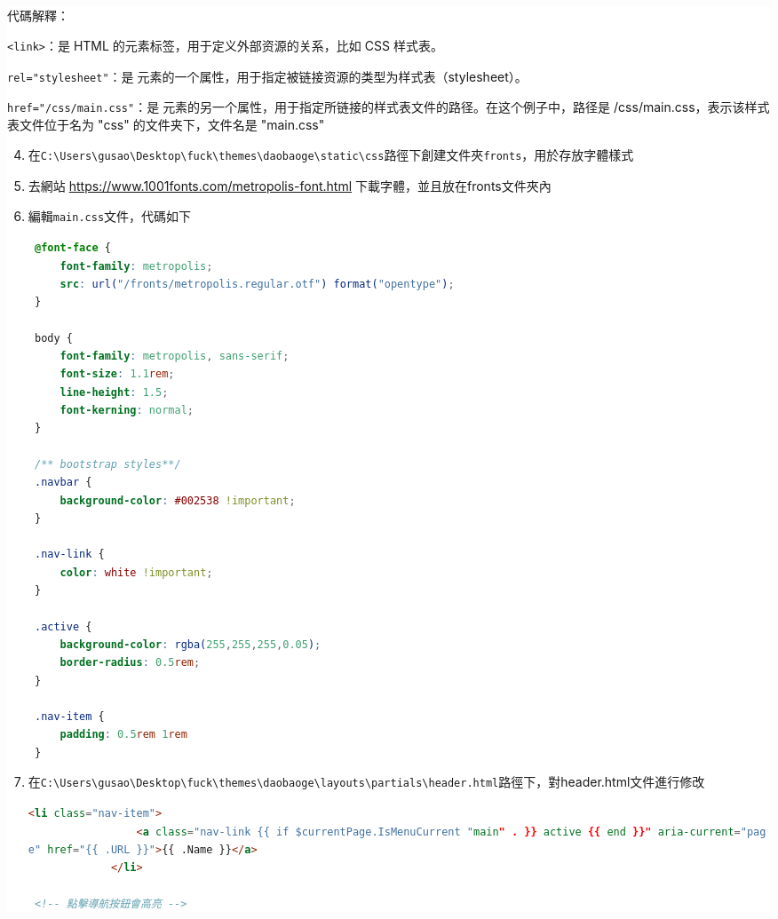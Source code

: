   代碼解釋：

  ```<link>```：是 HTML 的元素标签，用于定义外部资源的关系，比如 CSS 样式表。

  ```rel="stylesheet"```：是 <link> 元素的一个属性，用于指定被链接资源的类型为样式表（stylesheet）。

  ```href="/css/main.css"```：是 <link> 元素的另一个属性，用于指定所链接的样式表文件的路径。在这个例子中，路径是 /css/main.css，表示该样式表文件位于名为 "css" 的文件夹下，文件名是 "main.css"

4. 在```C:\Users\gusao\Desktop\fuck\themes\daobaoge\static\css```路徑下創建文件夾```fronts```，用於存放字體樣式

5. 去網站 https://www.1001fonts.com/metropolis-font.html 下載字體，並且放在fronts文件夾內
   
6. 編輯```main.css```文件，代碼如下
   
   ```css
    @font-face {
        font-family: metropolis;
        src: url("/fronts/metropolis.regular.otf") format("opentype");
    }

    body {
        font-family: metropolis, sans-serif;
        font-size: 1.1rem;
        line-height: 1.5;
        font-kerning: normal;
    }

    /** bootstrap styles**/
    .navbar {
        background-color: #002538 !important;
    }

    .nav-link {
        color: white !important;
    }

    .active {
        background-color: rgba(255,255,255,0.05);
        border-radius: 0.5rem;
    }

    .nav-item {
        padding: 0.5rem 1rem
    }
   ```
7. 在```C:\Users\gusao\Desktop\fuck\themes\daobaoge\layouts\partials\header.html```路徑下，對header.html文件進行修改
   ```html
   <li class="nav-item">
                    <a class="nav-link {{ if $currentPage.IsMenuCurrent "main" . }} active {{ end }}" aria-current="page" href="{{ .URL }}">{{ .Name }}</a>
                </li>

    <!-- 點擊導航按鈕會高亮 -->
   ```
